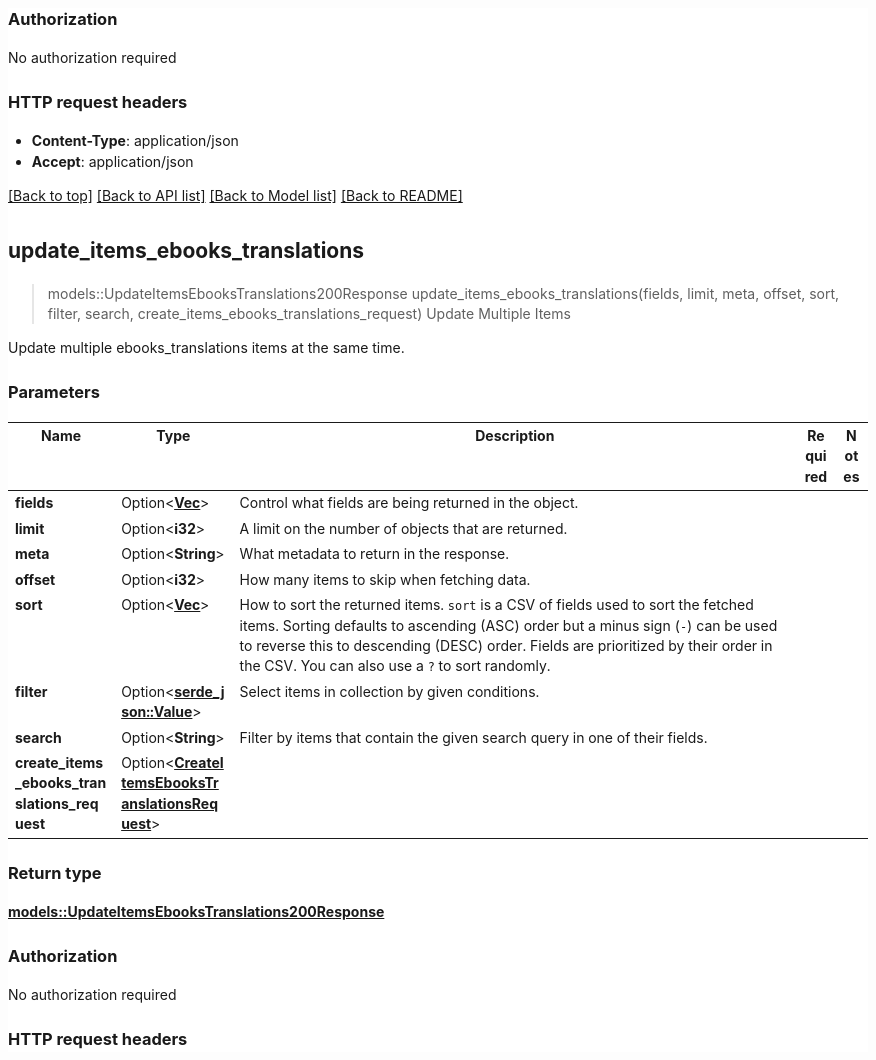 ### Authorization

No authorization required

### HTTP request headers

- **Content-Type**: application/json
- **Accept**: application/json

[[Back to top]](#) [[Back to API list]](../README.md#documentation-for-api-endpoints) [[Back to Model list]](../README.md#documentation-for-models) [[Back to README]](../README.md)


## update_items_ebooks_translations

> models::UpdateItemsEbooksTranslations200Response update_items_ebooks_translations(fields, limit, meta, offset, sort, filter, search, create_items_ebooks_translations_request)
Update Multiple Items

Update multiple ebooks_translations items at the same time.

### Parameters


Name | Type | Description  | Required | Notes
------------- | ------------- | ------------- | ------------- | -------------
**fields** | Option<[**Vec<String>**](String.md)> | Control what fields are being returned in the object. |  |
**limit** | Option<**i32**> | A limit on the number of objects that are returned. |  |
**meta** | Option<**String**> | What metadata to return in the response. |  |
**offset** | Option<**i32**> | How many items to skip when fetching data. |  |
**sort** | Option<[**Vec<String>**](String.md)> | How to sort the returned items. `sort` is a CSV of fields used to sort the fetched items. Sorting defaults to ascending (ASC) order but a minus sign (` - `) can be used to reverse this to descending (DESC) order. Fields are prioritized by their order in the CSV. You can also use a ` ? ` to sort randomly.  |  |
**filter** | Option<[**serde_json::Value**](.md)> | Select items in collection by given conditions. |  |
**search** | Option<**String**> | Filter by items that contain the given search query in one of their fields. |  |
**create_items_ebooks_translations_request** | Option<[**CreateItemsEbooksTranslationsRequest**](CreateItemsEbooksTranslationsRequest.md)> |  |  |

### Return type

[**models::UpdateItemsEbooksTranslations200Response**](updateItemsEbooksTranslations_200_response.md)

### Authorization

No authorization required

### HTTP request headers
